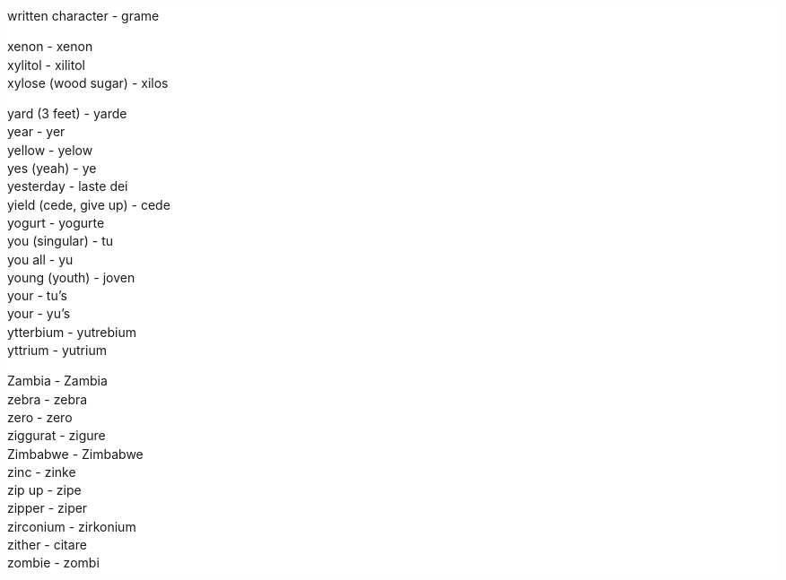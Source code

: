 written character - grame  
 
xenon - xenon  
xylitol - xilitol  
xylose (wood sugar) - xilos  
 
yard (3 feet) - yarde  
year - yer  
yellow - yelow  
yes (yeah) - ye  
yesterday - laste dei  
yield (cede, give up) - cede  
yogurt - yogurte  
you (singular) - tu  
you all - yu  
young (youth) - joven  
your - tu’s  
your - yu’s  
ytterbium - yutrebium  
yttrium - yutrium  
 
Zambia - Zambia  
zebra - zebra  
zero - zero  
ziggurat - zigure  
Zimbabwe - Zimbabwe  
zinc - zinke  
zip up - zipe  
zipper - ziper  
zirconium - zirkonium  
zither - citare  
zombie - zombi  
